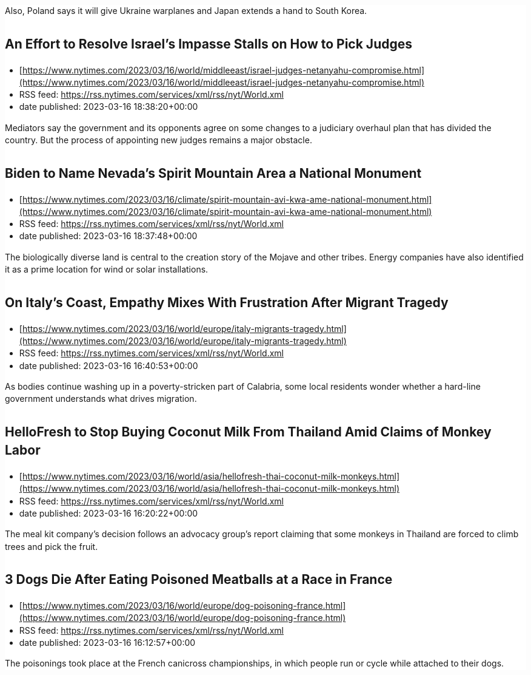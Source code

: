 Also, Poland says it will give Ukraine warplanes and Japan extends a hand to South Korea.

## An Effort to Resolve Israel’s Impasse Stalls on How to Pick Judges
 - [https://www.nytimes.com/2023/03/16/world/middleeast/israel-judges-netanyahu-compromise.html](https://www.nytimes.com/2023/03/16/world/middleeast/israel-judges-netanyahu-compromise.html)
 - RSS feed: https://rss.nytimes.com/services/xml/rss/nyt/World.xml
 - date published: 2023-03-16 18:38:20+00:00

Mediators say the government and its opponents agree on some changes to a judiciary overhaul plan that has divided the country. But the process of appointing new judges remains a major obstacle.

## Biden to Name Nevada’s Spirit Mountain Area a National Monument
 - [https://www.nytimes.com/2023/03/16/climate/spirit-mountain-avi-kwa-ame-national-monument.html](https://www.nytimes.com/2023/03/16/climate/spirit-mountain-avi-kwa-ame-national-monument.html)
 - RSS feed: https://rss.nytimes.com/services/xml/rss/nyt/World.xml
 - date published: 2023-03-16 18:37:48+00:00

The biologically diverse land is central to the creation story of the Mojave and other tribes. Energy companies have also identified it as a prime location for wind or solar installations.

## On Italy’s Coast, Empathy Mixes With Frustration After Migrant Tragedy
 - [https://www.nytimes.com/2023/03/16/world/europe/italy-migrants-tragedy.html](https://www.nytimes.com/2023/03/16/world/europe/italy-migrants-tragedy.html)
 - RSS feed: https://rss.nytimes.com/services/xml/rss/nyt/World.xml
 - date published: 2023-03-16 16:40:53+00:00

As bodies continue washing up in a poverty-stricken part of Calabria, some local residents wonder whether a hard-line government understands what drives migration.

## HelloFresh to Stop Buying Coconut Milk From Thailand Amid Claims of Monkey Labor
 - [https://www.nytimes.com/2023/03/16/world/asia/hellofresh-thai-coconut-milk-monkeys.html](https://www.nytimes.com/2023/03/16/world/asia/hellofresh-thai-coconut-milk-monkeys.html)
 - RSS feed: https://rss.nytimes.com/services/xml/rss/nyt/World.xml
 - date published: 2023-03-16 16:20:22+00:00

The meal kit company’s decision follows an advocacy group’s report claiming that some monkeys in Thailand are forced to climb trees and pick the fruit.

## 3 Dogs Die After Eating Poisoned Meatballs at a Race in France
 - [https://www.nytimes.com/2023/03/16/world/europe/dog-poisoning-france.html](https://www.nytimes.com/2023/03/16/world/europe/dog-poisoning-france.html)
 - RSS feed: https://rss.nytimes.com/services/xml/rss/nyt/World.xml
 - date published: 2023-03-16 16:12:57+00:00

The poisonings took place at the French canicross championships, in which people run or cycle while attached to their dogs.
